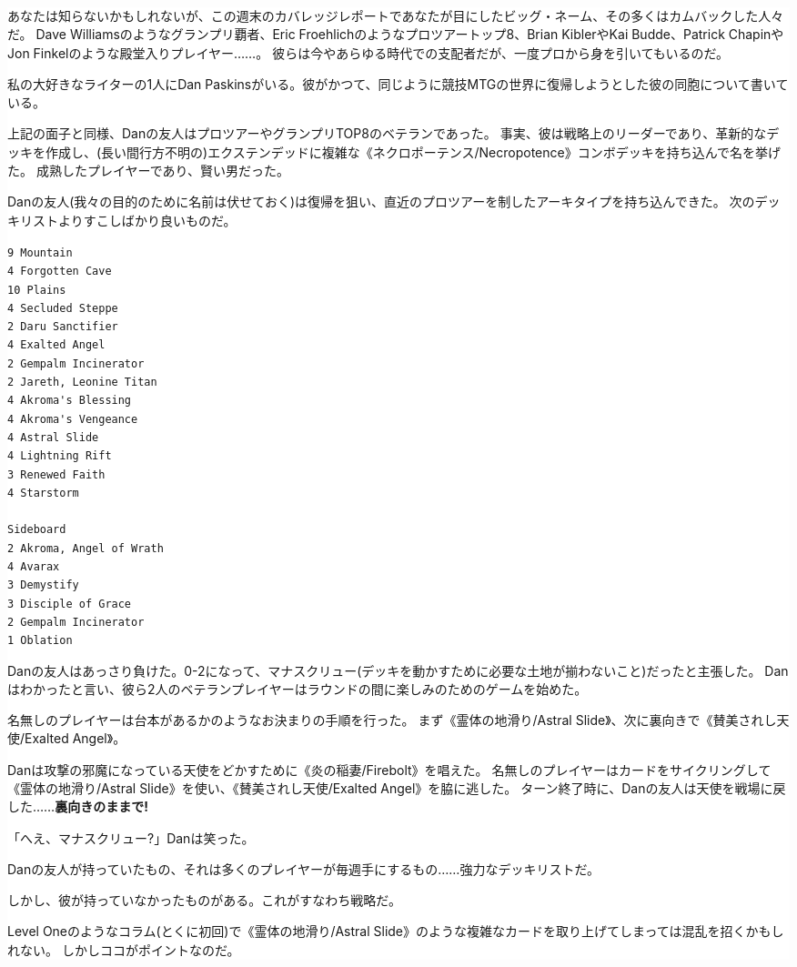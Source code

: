 あなたは知らないかもしれないが、この週末のカバレッジレポートであなたが目にしたビッグ・ネーム、その多くはカムバックした人々だ。
Dave Williamsのようなグランプリ覇者、Eric Froehlichのようなプロツアートップ8、Brian KiblerやKai Budde、Patrick ChapinやJon Finkelのような殿堂入りプレイヤー……。
彼らは今やあらゆる時代での支配者だが、一度プロから身を引いてもいるのだ。

私の大好きなライターの1人にDan Paskinsがいる。彼がかつて、同じように競技MTGの世界に復帰しようとした彼の同胞について書いている。

上記の面子と同様、Danの友人はプロツアーやグランプリTOP8のベテランであった。
事実、彼は戦略上のリーダーであり、革新的なデッキを作成し、(長い間行方不明の)エクステンデッドに複雑な《ネクロポーテンス/Necropotence》コンボデッキを持ち込んで名を挙げた。
成熟したプレイヤーであり、賢い男だった。

Danの友人(我々の目的のために名前は伏せておく)は復帰を狙い、直近のプロツアーを制したアーキタイプを持ち込んできた。
次のデッキリストよりすこしばかり良いものだ。

```mtg-deck
9 Mountain
4 Forgotten Cave
10 Plains
4 Secluded Steppe
2 Daru Sanctifier
4 Exalted Angel
2 Gempalm Incinerator
2 Jareth, Leonine Titan
4 Akroma's Blessing
4 Akroma's Vengeance
4 Astral Slide
4 Lightning Rift
3 Renewed Faith
4 Starstorm

Sideboard
2 Akroma, Angel of Wrath
4 Avarax
3 Demystify
3 Disciple of Grace
2 Gempalm Incinerator
1 Oblation
```

Danの友人はあっさり負けた。0-2になって、マナスクリュー(デッキを動かすために必要な土地が揃わないこと)だったと主張した。
Danはわかったと言い、彼ら2人のベテランプレイヤーはラウンドの間に楽しみのためのゲームを始めた。

名無しのプレイヤーは台本があるかのようなお決まりの手順を行った。
まず《霊体の地滑り/Astral Slide》、次に裏向きで《賛美されし天使/Exalted Angel》。

Danは攻撃の邪魔になっている天使をどかすために《炎の稲妻/Firebolt》を唱えた。
名無しのプレイヤーはカードをサイクリングして《霊体の地滑り/Astral Slide》を使い、《賛美されし天使/Exalted Angel》を脇に逃した。
ターン終了時に、Danの友人は天使を戦場に戻した……**裏向きのままで!**

「へえ、マナスクリュー?」Danは笑った。

Danの友人が持っていたもの、それは多くのプレイヤーが毎週手にするもの……強力なデッキリストだ。

しかし、彼が持っていなかったものがある。これがすなわち戦略だ。

Level Oneのようなコラム(とくに初回)で《霊体の地滑り/Astral Slide》のような複雑なカードを取り上げてしまっては混乱を招くかもしれない。
しかしココがポイントなのだ。
